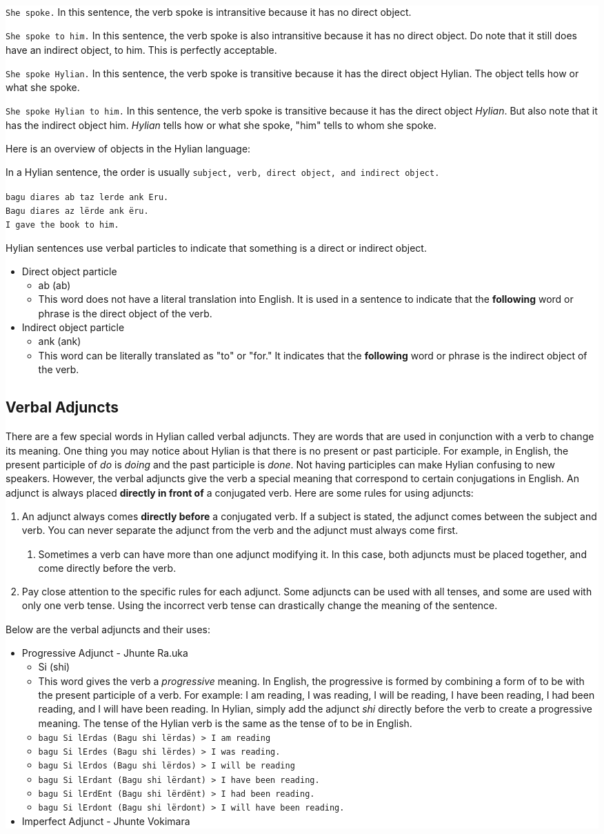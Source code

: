 `She spoke.` In this sentence, the verb spoke is intransitive because it has no direct object.

`She spoke to him.` In this sentence, the verb spoke is also intransitive because it has no direct object. Do note that it still does have an indirect object, to him. This is perfectly acceptable.

`She spoke Hylian.` In this sentence, the verb spoke is transitive because it has the direct object Hylian. The object tells how or what she spoke.

`She spoke Hylian to him.` In this sentence, the verb spoke is transitive because it has the direct object _Hylian_. But also note that it has the indirect object him. _Hylian_ tells how or what she spoke, "him" tells to whom she spoke.

Here is an overview of objects in the Hylian language:

In a Hylian sentence, the order is usually `subject, verb, direct object, and indirect object.`

```
bagu diares ab taz lerde ank Eru.
Bagu diares az lërde ank ëru.
I gave the book to him.
```

Hylian sentences use verbal particles to indicate that something is a direct or indirect object.

- Direct object particle
  - ab (ab)
  - This word does not have a literal translation into English. It is used in a sentence to indicate that the **following** word or phrase is the direct object of the verb.
- Indirect object particle
  - ank (ank)
  - This word can be literally translated as "to" or "for." It indicates that the **following** word or phrase is the indirect object of the verb.

## Verbal Adjuncts

There are a few special words in Hylian called verbal adjuncts. They are words that are used in conjunction with a verb to change its meaning. One thing you may notice about Hylian is that there is no present or past participle. For example, in English, the present participle of _do_ is _doing_ and the past participle is _done_. Not having participles can make Hylian confusing to new speakers. However, the verbal adjuncts give the verb a special meaning that correspond to certain conjugations in English. An adjunct is always placed **directly in front of** a conjugated verb. Here are some rules for using adjuncts:

1. An adjunct always comes **directly before** a conjugated verb. If a subject is stated, the adjunct comes between the subject and verb. You can never separate the adjunct from the verb and the adjunct must always come first.

    1. Sometimes a verb can have more than one adjunct modifying it. In this case, both adjuncts must be placed together, and come directly before the verb.

2. Pay close attention to the specific rules for each adjunct. Some adjuncts can be used with all tenses, and some are used with only one verb tense. Using the incorrect verb tense can drastically change the meaning of the sentence.

Below are the verbal adjuncts and their uses:

- Progressive Adjunct - Jhunte Ra.uka
  - Si (shi)
  - This word gives the verb a _progressive_ meaning. In English, the progressive is formed by combining a form of to be with the present participle of a verb. For example: I am reading, I was reading, I will be reading, I have been reading, I had been reading, and I will have been reading. In Hylian, simply add the adjunct _shi_ directly before the verb to create a progressive meaning. The tense of the Hylian verb is the same as the tense of to be in English.
  - `bagu Si lErdas (Bagu shi lërdas) > I am reading`
  - `bagu Si lErdes (Bagu shi lërdes) > I was reading.`
  - `bagu Si lErdos (Bagu shi lërdos) > I will be reading`
  - `bagu Si lErdant (Bagu shi lërdant) > I have been reading.`
  - `bagu Si lErdEnt (Bagu shi lërdënt) > I had been reading.`
  - `bagu Si lErdont (Bagu shi lërdont) > I will have been reading.`
- Imperfect Adjunct - Jhunte Vokimara
